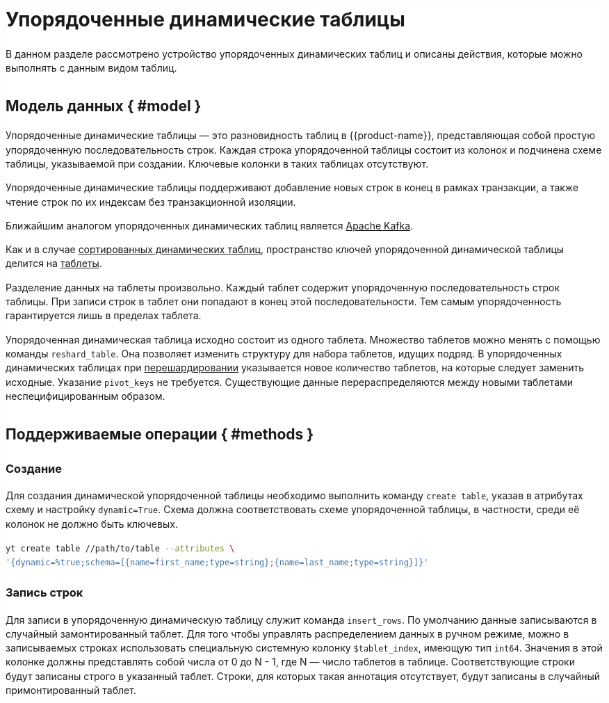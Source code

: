 # Упорядоченные динамические таблицы

В данном разделе рассмотрено устройство упорядоченных динамических таблиц и описаны действия, которые можно выполнять с данным видом таблиц.

## Модель данных { #model }

Упорядоченные динамические таблицы — это разновидность таблиц в {{product-name}}, представляющая собой простую упорядоченную последовательность строк. Каждая строка упорядоченной таблицы состоит из колонок и подчинена схеме таблицы, указываемой при создании. Ключевые колонки в таких таблицах отсутствуют.

Упорядоченные динамические таблицы поддерживают добавление новых строк в конец в рамках транзакции, а также чтение строк по их индексам без транзакционной изоляции.

Ближайшим аналогом упорядоченных динамических таблиц является [Apache Kafka](https://kafka.apache.org).

Как и в случае [сортированных динамических таблиц](../../../user-guide/dynamic-tables/sorted-dynamic-tables.md), пространство ключей упорядоченной динамической таблицы делится на [таблеты](../../../user-guide/dynamic-tables/overview.md#tablets).

Разделение данных на таблеты произвольно. Каждый таблет содержит упорядоченную последовательность строк таблицы. При записи строк в таблет они попадают в конец этой последовательности. Тем самым упорядоченность гарантируется лишь в пределах таблета.

 Упорядоченная динамическая таблица исходно состоит из одного таблета. Множество таблетов можно менять с помощью команды `reshard_table`. Она позволяет изменить структуру для набора таблетов, идущих подряд. В упорядоченных динамических таблицах при [перешардировании](#reshard) указывается новое количество таблетов, на которые следует заменить исходные. Указание `pivot_keys` не требуется. Существующие данные перераспределяются между новыми таблетами неспецифицированным образом.

## Поддерживаемые операции { #methods }

### Создание

Для создания динамической упорядоченной таблицы необходимо выполнить команду `create table`, указав в атрибутах схему и настройку `dynamic=True`. Схема должна соответствовать схеме упорядоченной таблицы, в частности, среди её колонок не должно быть ключевых.

```bash
yt create table //path/to/table --attributes \
'{dynamic=%true;schema=[{name=first_name;type=string};{name=last_name;type=string}]}'
```

### Запись строк

Для записи в упорядоченную динамическую таблицу служит команда `insert_rows`. По умолчанию данные записываются в случайный замонтированный таблет. Для того чтобы управлять распределением данных в ручном режиме, можно в записываемых строках использовать специальную системную колонку `$tablet_index`, имеющую тип `int64`. Значения в этой колонке должны представлять собой числа от 0 до N - 1, где N — число таблетов в таблице. Соответствующие строки будут записаны строго в указанный таблет. Строки, для которых такая аннотация отсутствует, будут записаны в случайный примонтированный таблет.
